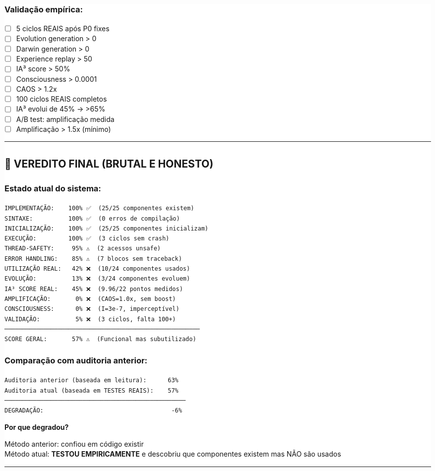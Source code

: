 ### Validação empírica:

- [ ] 5 ciclos REAIS após P0 fixes
- [ ] Evolution generation > 0
- [ ] Darwin generation > 0
- [ ] Experience replay > 50
- [ ] IA³ score > 50%
- [ ] Consciousness > 0.0001
- [ ] CAOS > 1.2x
- [ ] 100 ciclos REAIS completos
- [ ] IA³ evolui de 45% → >65%
- [ ] A/B test: amplificação medida
- [ ] Amplificação > 1.5x (mínimo)

---

## 🎯 VEREDITO FINAL (BRUTAL E HONESTO)

### Estado atual do sistema:

```
IMPLEMENTAÇÃO:    100% ✅  (25/25 componentes existem)
SINTAXE:          100% ✅  (0 erros de compilação)
INICIALIZAÇÃO:    100% ✅  (25/25 componentes inicializam)
EXECUÇÃO:         100% ✅  (3 ciclos sem crash)
THREAD-SAFETY:     95% ⚠️  (2 acessos unsafe)
ERROR HANDLING:    85% ⚠️  (7 blocos sem traceback)
UTILIZAÇÃO REAL:   42% ❌  (10/24 componentes usados)
EVOLUÇÃO:          13% ❌  (3/24 componentes evoluem)
IA³ SCORE REAL:    45% ❌  (9.96/22 pontos medidos)
AMPLIFICAÇÃO:       0% ❌  (CAOS=1.0x, sem boost)
CONSCIOUSNESS:      0% ❌  (I=3e-7, imperceptível)
VALIDAÇÃO:          5% ❌  (3 ciclos, falta 100+)
───────────────────────────────────────────────────────
SCORE GERAL:       57% ⚠️  (Funcional mas subutilizado)
```

### Comparação com auditoria anterior:

```
Auditoria anterior (baseada em leitura):      63%
Auditoria atual (baseada em TESTES REAIS):    57%
───────────────────────────────────────────────────
DEGRADAÇÃO:                                    -6%
```

**Por que degradou?**

Método anterior: confiou em código existir  
Método atual: **TESTOU EMPIRICAMENTE** e descobriu que componentes existem mas NÃO são usados

---
